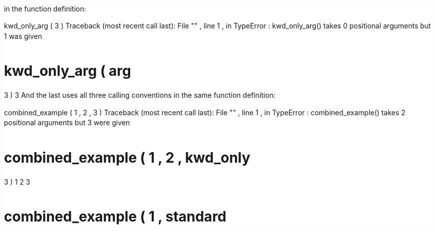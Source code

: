 in the function definition:
>>>
kwd_only_arg
(
3
)
Traceback (most recent call last):
File
"<stdin>"
, line
1
, in
<module>
TypeError
:
kwd_only_arg() takes 0 positional arguments but 1 was given
>>>
kwd_only_arg
(
arg
=
3
)
3
And the last uses all three calling conventions in the same function
definition:
>>>
combined_example
(
1
,
2
,
3
)
Traceback (most recent call last):
File
"<stdin>"
, line
1
, in
<module>
TypeError
:
combined_example() takes 2 positional arguments but 3 were given
>>>
combined_example
(
1
,
2
,
kwd_only
=
3
)
1 2 3
>>>
combined_example
(
1
,
standard
=
